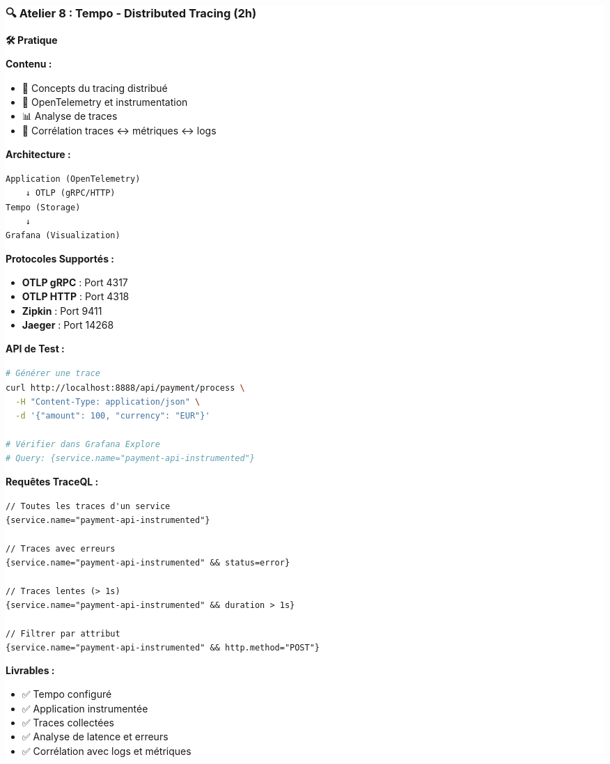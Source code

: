 ### 🔍 Atelier 8 : Tempo - Distributed Tracing (2h)
**🛠️ Pratique**

**Contenu :**
- 🎯 Concepts du tracing distribué
- 🔗 OpenTelemetry et instrumentation
- 📊 Analyse de traces
- 🔄 Corrélation traces ↔ métriques ↔ logs

**Architecture :**
```
Application (OpenTelemetry)
    ↓ OTLP (gRPC/HTTP)
Tempo (Storage)
    ↓
Grafana (Visualization)
```

**Protocoles Supportés :**
- **OTLP gRPC** : Port 4317
- **OTLP HTTP** : Port 4318
- **Zipkin** : Port 9411
- **Jaeger** : Port 14268

**API de Test :**
```bash
# Générer une trace
curl http://localhost:8888/api/payment/process \
  -H "Content-Type: application/json" \
  -d '{"amount": 100, "currency": "EUR"}'

# Vérifier dans Grafana Explore
# Query: {service.name="payment-api-instrumented"}
```

**Requêtes TraceQL :**
```traceql
// Toutes les traces d'un service
{service.name="payment-api-instrumented"}

// Traces avec erreurs
{service.name="payment-api-instrumented" && status=error}

// Traces lentes (> 1s)
{service.name="payment-api-instrumented" && duration > 1s}

// Filtrer par attribut
{service.name="payment-api-instrumented" && http.method="POST"}
```

**Livrables :**
- ✅ Tempo configuré
- ✅ Application instrumentée
- ✅ Traces collectées
- ✅ Analyse de latence et erreurs
- ✅ Corrélation avec logs et métriques
